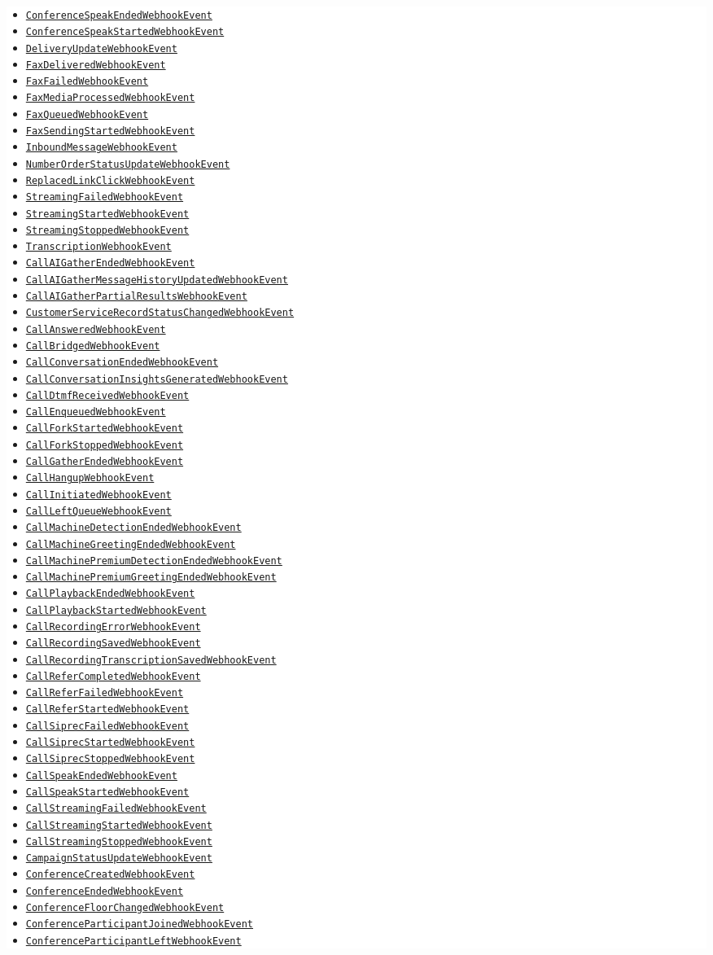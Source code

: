 - <code><a href="./src/resources/webhooks.ts">ConferenceSpeakEndedWebhookEvent</a></code>
- <code><a href="./src/resources/webhooks.ts">ConferenceSpeakStartedWebhookEvent</a></code>
- <code><a href="./src/resources/webhooks.ts">DeliveryUpdateWebhookEvent</a></code>
- <code><a href="./src/resources/webhooks.ts">FaxDeliveredWebhookEvent</a></code>
- <code><a href="./src/resources/webhooks.ts">FaxFailedWebhookEvent</a></code>
- <code><a href="./src/resources/webhooks.ts">FaxMediaProcessedWebhookEvent</a></code>
- <code><a href="./src/resources/webhooks.ts">FaxQueuedWebhookEvent</a></code>
- <code><a href="./src/resources/webhooks.ts">FaxSendingStartedWebhookEvent</a></code>
- <code><a href="./src/resources/webhooks.ts">InboundMessageWebhookEvent</a></code>
- <code><a href="./src/resources/webhooks.ts">NumberOrderStatusUpdateWebhookEvent</a></code>
- <code><a href="./src/resources/webhooks.ts">ReplacedLinkClickWebhookEvent</a></code>
- <code><a href="./src/resources/webhooks.ts">StreamingFailedWebhookEvent</a></code>
- <code><a href="./src/resources/webhooks.ts">StreamingStartedWebhookEvent</a></code>
- <code><a href="./src/resources/webhooks.ts">StreamingStoppedWebhookEvent</a></code>
- <code><a href="./src/resources/webhooks.ts">TranscriptionWebhookEvent</a></code>
- <code><a href="./src/resources/webhooks.ts">CallAIGatherEndedWebhookEvent</a></code>
- <code><a href="./src/resources/webhooks.ts">CallAIGatherMessageHistoryUpdatedWebhookEvent</a></code>
- <code><a href="./src/resources/webhooks.ts">CallAIGatherPartialResultsWebhookEvent</a></code>
- <code><a href="./src/resources/webhooks.ts">CustomerServiceRecordStatusChangedWebhookEvent</a></code>
- <code><a href="./src/resources/webhooks.ts">CallAnsweredWebhookEvent</a></code>
- <code><a href="./src/resources/webhooks.ts">CallBridgedWebhookEvent</a></code>
- <code><a href="./src/resources/webhooks.ts">CallConversationEndedWebhookEvent</a></code>
- <code><a href="./src/resources/webhooks.ts">CallConversationInsightsGeneratedWebhookEvent</a></code>
- <code><a href="./src/resources/webhooks.ts">CallDtmfReceivedWebhookEvent</a></code>
- <code><a href="./src/resources/webhooks.ts">CallEnqueuedWebhookEvent</a></code>
- <code><a href="./src/resources/webhooks.ts">CallForkStartedWebhookEvent</a></code>
- <code><a href="./src/resources/webhooks.ts">CallForkStoppedWebhookEvent</a></code>
- <code><a href="./src/resources/webhooks.ts">CallGatherEndedWebhookEvent</a></code>
- <code><a href="./src/resources/webhooks.ts">CallHangupWebhookEvent</a></code>
- <code><a href="./src/resources/webhooks.ts">CallInitiatedWebhookEvent</a></code>
- <code><a href="./src/resources/webhooks.ts">CallLeftQueueWebhookEvent</a></code>
- <code><a href="./src/resources/webhooks.ts">CallMachineDetectionEndedWebhookEvent</a></code>
- <code><a href="./src/resources/webhooks.ts">CallMachineGreetingEndedWebhookEvent</a></code>
- <code><a href="./src/resources/webhooks.ts">CallMachinePremiumDetectionEndedWebhookEvent</a></code>
- <code><a href="./src/resources/webhooks.ts">CallMachinePremiumGreetingEndedWebhookEvent</a></code>
- <code><a href="./src/resources/webhooks.ts">CallPlaybackEndedWebhookEvent</a></code>
- <code><a href="./src/resources/webhooks.ts">CallPlaybackStartedWebhookEvent</a></code>
- <code><a href="./src/resources/webhooks.ts">CallRecordingErrorWebhookEvent</a></code>
- <code><a href="./src/resources/webhooks.ts">CallRecordingSavedWebhookEvent</a></code>
- <code><a href="./src/resources/webhooks.ts">CallRecordingTranscriptionSavedWebhookEvent</a></code>
- <code><a href="./src/resources/webhooks.ts">CallReferCompletedWebhookEvent</a></code>
- <code><a href="./src/resources/webhooks.ts">CallReferFailedWebhookEvent</a></code>
- <code><a href="./src/resources/webhooks.ts">CallReferStartedWebhookEvent</a></code>
- <code><a href="./src/resources/webhooks.ts">CallSiprecFailedWebhookEvent</a></code>
- <code><a href="./src/resources/webhooks.ts">CallSiprecStartedWebhookEvent</a></code>
- <code><a href="./src/resources/webhooks.ts">CallSiprecStoppedWebhookEvent</a></code>
- <code><a href="./src/resources/webhooks.ts">CallSpeakEndedWebhookEvent</a></code>
- <code><a href="./src/resources/webhooks.ts">CallSpeakStartedWebhookEvent</a></code>
- <code><a href="./src/resources/webhooks.ts">CallStreamingFailedWebhookEvent</a></code>
- <code><a href="./src/resources/webhooks.ts">CallStreamingStartedWebhookEvent</a></code>
- <code><a href="./src/resources/webhooks.ts">CallStreamingStoppedWebhookEvent</a></code>
- <code><a href="./src/resources/webhooks.ts">CampaignStatusUpdateWebhookEvent</a></code>
- <code><a href="./src/resources/webhooks.ts">ConferenceCreatedWebhookEvent</a></code>
- <code><a href="./src/resources/webhooks.ts">ConferenceEndedWebhookEvent</a></code>
- <code><a href="./src/resources/webhooks.ts">ConferenceFloorChangedWebhookEvent</a></code>
- <code><a href="./src/resources/webhooks.ts">ConferenceParticipantJoinedWebhookEvent</a></code>
- <code><a href="./src/resources/webhooks.ts">ConferenceParticipantLeftWebhookEvent</a></code>